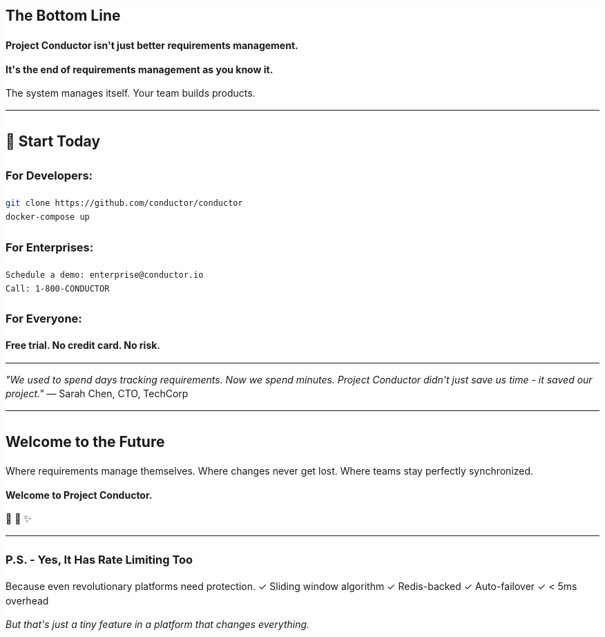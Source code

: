 ## The Bottom Line

**Project Conductor isn't just better requirements management.**

**It's the end of requirements management as you know it.**

The system manages itself. Your team builds products.

---

## 🚀 Start Today

### For Developers:
```bash
git clone https://github.com/conductor/conductor
docker-compose up
```

### For Enterprises:
```
Schedule a demo: enterprise@conductor.io
Call: 1-800-CONDUCTOR
```

### For Everyone:
**Free trial. No credit card. No risk.**

---

*"We used to spend days tracking requirements. Now we spend minutes. Project Conductor didn't just save us time - it saved our project."*
— Sarah Chen, CTO, TechCorp

---

## Welcome to the Future

Where requirements manage themselves.
Where changes never get lost.
Where teams stay perfectly synchronized.

**Welcome to Project Conductor.**

🎯 🚀 ✨

---

### P.S. - Yes, It Has Rate Limiting Too

Because even revolutionary platforms need protection.
✓ Sliding window algorithm
✓ Redis-backed
✓ Auto-failover
✓ < 5ms overhead

*But that's just a tiny feature in a platform that changes everything.*